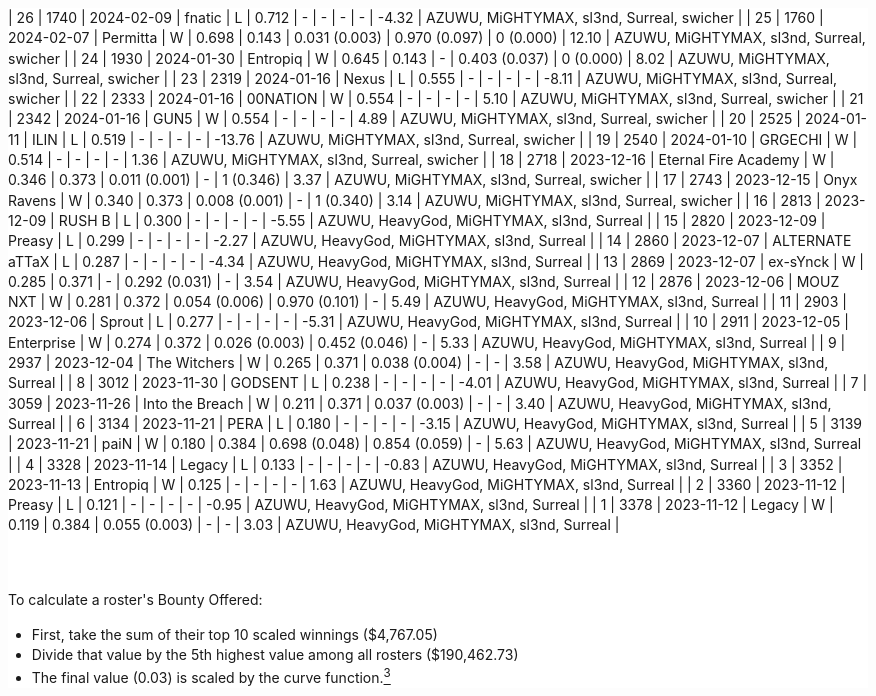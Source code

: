 |          26 |    1740 | 2024-02-09 | fnatic               | L   | 0.712      | -            | -                | -                | -         |          -4.32 | AZUWU, MiGHTYMAX, sl3nd, Surreal, swicher  |
|          25 |    1760 | 2024-02-07 | Permitta             | W   | 0.698      | 0.143        | 0.031 (0.003)    | 0.970 (0.097)    | 0 (0.000) |          12.10 | AZUWU, MiGHTYMAX, sl3nd, Surreal, swicher  |
|          24 |    1930 | 2024-01-30 | Entropiq             | W   | 0.645      | 0.143        | -                | 0.403 (0.037)    | 0 (0.000) |           8.02 | AZUWU, MiGHTYMAX, sl3nd, Surreal, swicher  |
|          23 |    2319 | 2024-01-16 | Nexus                | L   | 0.555      | -            | -                | -                | -         |          -8.11 | AZUWU, MiGHTYMAX, sl3nd, Surreal, swicher  |
|          22 |    2333 | 2024-01-16 | 00NATION             | W   | 0.554      | -            | -                | -                | -         |           5.10 | AZUWU, MiGHTYMAX, sl3nd, Surreal, swicher  |
|          21 |    2342 | 2024-01-16 | GUN5                 | W   | 0.554      | -            | -                | -                | -         |           4.89 | AZUWU, MiGHTYMAX, sl3nd, Surreal, swicher  |
|          20 |    2525 | 2024-01-11 | ILIN                 | L   | 0.519      | -            | -                | -                | -         |         -13.76 | AZUWU, MiGHTYMAX, sl3nd, Surreal, swicher  |
|          19 |    2540 | 2024-01-10 | GRGECHI              | W   | 0.514      | -            | -                | -                | -         |           1.36 | AZUWU, MiGHTYMAX, sl3nd, Surreal, swicher  |
|          18 |    2718 | 2023-12-16 | Eternal Fire Academy | W   | 0.346      | 0.373        | 0.011 (0.001)    | -                | 1 (0.346) |           3.37 | AZUWU, MiGHTYMAX, sl3nd, Surreal, swicher  |
|          17 |    2743 | 2023-12-15 | Onyx Ravens          | W   | 0.340      | 0.373        | 0.008 (0.001)    | -                | 1 (0.340) |           3.14 | AZUWU, MiGHTYMAX, sl3nd, Surreal, swicher  |
|          16 |    2813 | 2023-12-09 | RUSH B               | L   | 0.300      | -            | -                | -                | -         |          -5.55 | AZUWU, HeavyGod, MiGHTYMAX, sl3nd, Surreal |
|          15 |    2820 | 2023-12-09 | Preasy               | L   | 0.299      | -            | -                | -                | -         |          -2.27 | AZUWU, HeavyGod, MiGHTYMAX, sl3nd, Surreal |
|          14 |    2860 | 2023-12-07 | ALTERNATE aTTaX      | L   | 0.287      | -            | -                | -                | -         |          -4.34 | AZUWU, HeavyGod, MiGHTYMAX, sl3nd, Surreal |
|          13 |    2869 | 2023-12-07 | ex-sYnck             | W   | 0.285      | 0.371        | -                | 0.292 (0.031)    | -         |           3.54 | AZUWU, HeavyGod, MiGHTYMAX, sl3nd, Surreal |
|          12 |    2876 | 2023-12-06 | MOUZ NXT             | W   | 0.281      | 0.372        | 0.054 (0.006)    | 0.970 (0.101)    | -         |           5.49 | AZUWU, HeavyGod, MiGHTYMAX, sl3nd, Surreal |
|          11 |    2903 | 2023-12-06 | Sprout               | L   | 0.277      | -            | -                | -                | -         |          -5.31 | AZUWU, HeavyGod, MiGHTYMAX, sl3nd, Surreal |
|          10 |    2911 | 2023-12-05 | Enterprise           | W   | 0.274      | 0.372        | 0.026 (0.003)    | 0.452 (0.046)    | -         |           5.33 | AZUWU, HeavyGod, MiGHTYMAX, sl3nd, Surreal |
|           9 |    2937 | 2023-12-04 | The Witchers         | W   | 0.265      | 0.371        | 0.038 (0.004)    | -                | -         |           3.58 | AZUWU, HeavyGod, MiGHTYMAX, sl3nd, Surreal |
|           8 |    3012 | 2023-11-30 | GODSENT              | L   | 0.238      | -            | -                | -                | -         |          -4.01 | AZUWU, HeavyGod, MiGHTYMAX, sl3nd, Surreal |
|           7 |    3059 | 2023-11-26 | Into the Breach      | W   | 0.211      | 0.371        | 0.037 (0.003)    | -                | -         |           3.40 | AZUWU, HeavyGod, MiGHTYMAX, sl3nd, Surreal |
|           6 |    3134 | 2023-11-21 | PERA                 | L   | 0.180      | -            | -                | -                | -         |          -3.15 | AZUWU, HeavyGod, MiGHTYMAX, sl3nd, Surreal |
|           5 |    3139 | 2023-11-21 | paiN                 | W   | 0.180      | 0.384        | 0.698 (0.048)    | 0.854 (0.059)    | -         |           5.63 | AZUWU, HeavyGod, MiGHTYMAX, sl3nd, Surreal |
|           4 |    3328 | 2023-11-14 | Legacy               | L   | 0.133      | -            | -                | -                | -         |          -0.83 | AZUWU, HeavyGod, MiGHTYMAX, sl3nd, Surreal |
|           3 |    3352 | 2023-11-13 | Entropiq             | W   | 0.125      | -            | -                | -                | -         |           1.63 | AZUWU, HeavyGod, MiGHTYMAX, sl3nd, Surreal |
|           2 |    3360 | 2023-11-12 | Preasy               | L   | 0.121      | -            | -                | -                | -         |          -0.95 | AZUWU, HeavyGod, MiGHTYMAX, sl3nd, Surreal |
|           1 |    3378 | 2023-11-12 | Legacy               | W   | 0.119      | 0.384        | 0.055 (0.003)    | -                | -         |           3.03 | AZUWU, HeavyGod, MiGHTYMAX, sl3nd, Surreal |

<br />
<span id="table2"></span><br />
To calculate a roster's Bounty Offered:<br />

- First, take the sum of their top 10 scaled winnings ($4,767.05)
- Divide that value by the 5th highest value among all rosters ($190,462.73)
- The final value (0.03) is scaled by the curve function.[<sup>3</sup>](#curveFunction)
